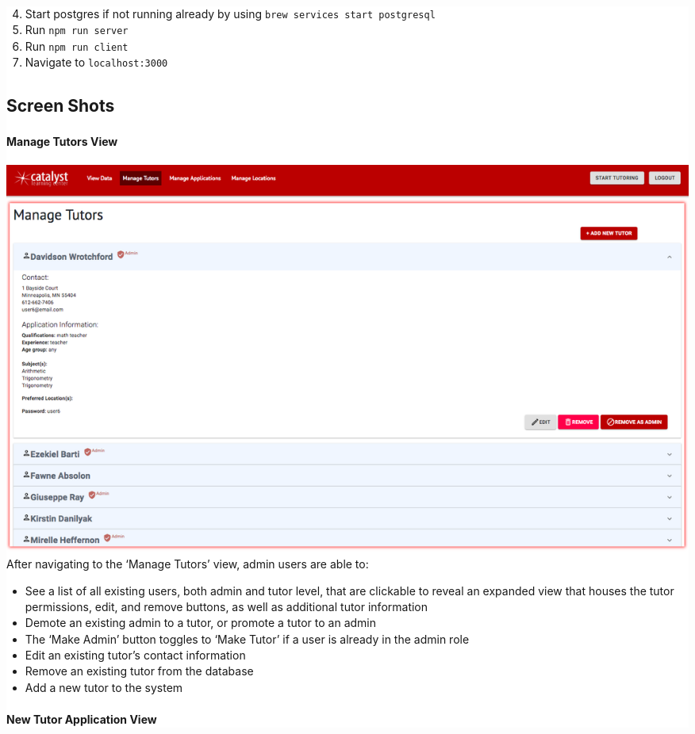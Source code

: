 4. Start postgres if not running already by using `brew services start postgresql`
5. Run `npm run server`
6. Run `npm run client`
7. Navigate to `localhost:3000`

## Screen Shots
#### Manage Tutors View
![Manage Tutors View](public/images/managetutors.png)
After navigating to the ‘Manage Tutors’ view, admin users are able to:
* See a list of all existing users, both admin and tutor level, that are clickable to reveal an
expanded view that houses the tutor permissions, edit, and remove buttons, as well as additional tutor information
* Demote an existing admin to a tutor, or promote a tutor to an admin
* The ‘Make Admin’ button toggles to ‘Make Tutor’ if a user is already in the
admin role
* Edit an existing tutor’s contact information
* Remove an existing tutor from the database
* Add a new tutor to the system
#### New Tutor Application View